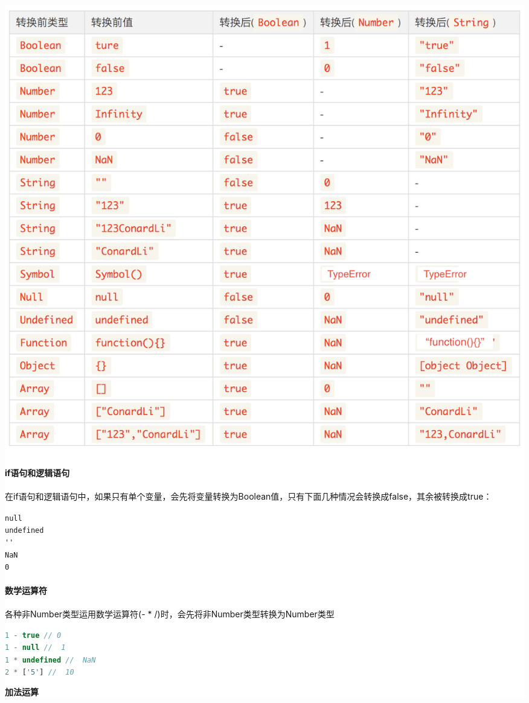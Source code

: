 ![image](https://github.com/zyg1999/Note/blob/master/review/JS/pic/bl_8_convert.png)
#### if语句和逻辑语句
在if语句和逻辑语句中，如果只有单个变量，会先将变量转换为Boolean值，只有下面几种情况会转换成false，其余被转换成true：
```
null
undefined
''
NaN
0
```
#### 数学运算符
各种非Number类型运用数学运算符(- * /)时，会先将非Number类型转换为Number类型
```js
1 - true // 0
1 - null //  1
1 * undefined //  NaN
2 * ['5'] //  10
```
**加法运算**
